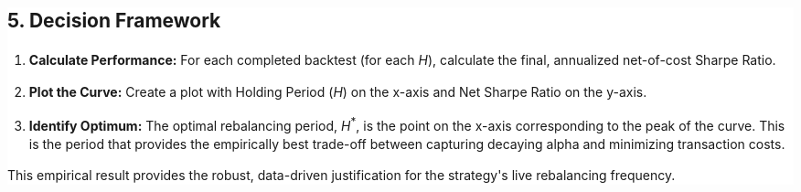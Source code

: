 ## 5. Decision Framework

1. **Calculate Performance:** For each completed backtest (for each $H$), calculate the final, annualized net-of-cost Sharpe Ratio.

2. **Plot the Curve:** Create a plot with Holding Period ($H$) on the x-axis and Net Sharpe Ratio on the y-axis.

3. **Identify Optimum:** The optimal rebalancing period, $H^*$, is the point on the x-axis corresponding to the peak of the curve. This is the period that provides the empirically best trade-off between capturing decaying alpha and minimizing transaction costs.

This empirical result provides the robust, data-driven justification for the strategy's live rebalancing frequency.